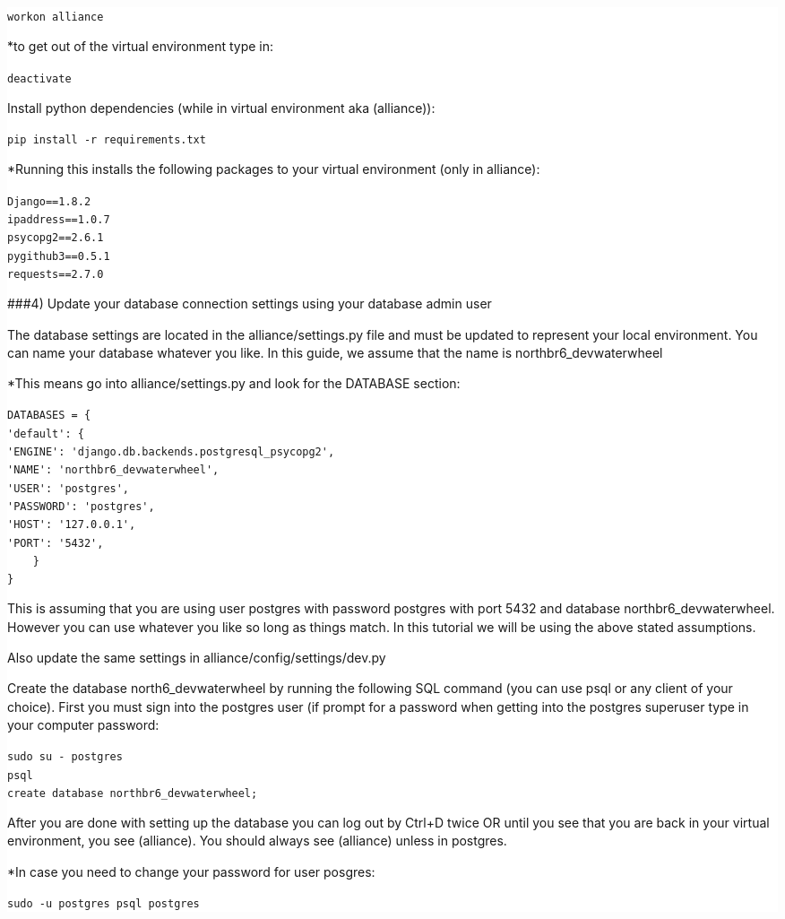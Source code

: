	workon alliance

*to get out of the virtual environment type in:
	
	deactivate

Install python dependencies (while in virtual environment aka (alliance)):

	pip install -r requirements.txt

*Running this installs the following packages to your virtual environment (only in alliance):
	
	Django==1.8.2
	ipaddress==1.0.7
	psycopg2==2.6.1
	pygithub3==0.5.1
	requests==2.7.0

###4) Update your database connection settings using your database admin user

The database settings are located in the alliance/settings.py file and must be updated to represent your local environment. You can name your database whatever you like. In this guide, we assume that the name is northbr6_devwaterwheel

*This means go into alliance/settings.py and look for the DATABASE section:
	
	DATABASES = {
    'default': {
    'ENGINE': 'django.db.backends.postgresql_psycopg2',
    'NAME': 'northbr6_devwaterwheel',
    'USER': 'postgres',
    'PASSWORD': 'postgres',
    'HOST': '127.0.0.1',
    'PORT': '5432',
    	}
	}

This is assuming that you are using user postgres with password postgres with port 5432 and database northbr6_devwaterwheel. However you can use whatever you like so long as things match. In this tutorial we will be using the above stated assumptions.

Also update the same settings in alliance/config/settings/dev.py
 
Create the database north6_devwaterwheel by running the following SQL command (you can use psql or any client of your choice). First you must sign into the postgres user (if prompt for a password when getting into the postgres superuser type in your computer password:

	sudo su - postgres
	psql
	create database northbr6_devwaterwheel;

After you are done with setting up the database you can log out by Ctrl+D twice OR until you see that you are back in your virtual environment, you see (alliance). You should always see (alliance) unless in postgres. 

*In case you need to change your password for user posgres:

	sudo -u postgres psql postgres
